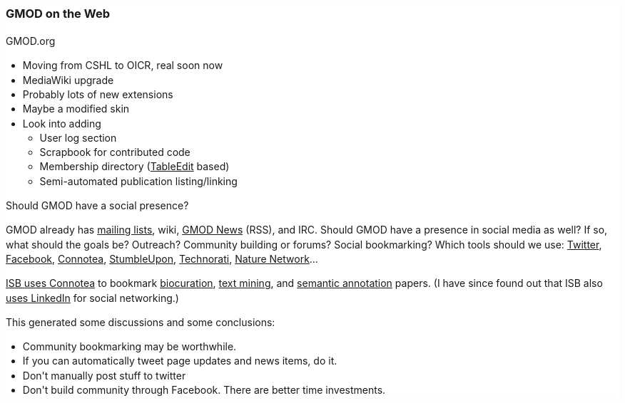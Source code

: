 ### <span id="GMOD_on_the_Web" class="mw-headline">GMOD on the Web</span>

GMOD.org

- Moving from CSHL to OICR, real soon now
- MediaWiki upgrade
- Probably lots of new extensions
- Maybe a modified skin
- Look into adding
  - User log section
  - Scrapbook for contributed code
  - Membership directory ([TableEdit](TableEdit.1 "TableEdit") based)
  - Semi-automated publication listing/linking

Should GMOD have a social presence?

GMOD already has [mailing
lists](GMOD_Mailing_Lists "GMOD Mailing Lists"), wiki, [GMOD
News](GMOD_News "GMOD News") (RSS), and IRC. Should GMOD have a presence
in social media as well? If so, what should the goals be? Outreach?
Community building or forums? Social bookmarking? Which tools should we
use: <a href="http://twitter.com" class="external text"
rel="nofollow">Twitter</a>,
<a href="http://facebook.com" class="external text"
rel="nofollow">Facebook</a>,
<a href="http://connotea.org" class="external text"
rel="nofollow">Connotea</a>,
<a href="http://stumbleupon.com" class="external text"
rel="nofollow">StumbleUpon</a>,
<a href="http://technolrati.com" class="external text"
rel="nofollow">Technorati</a>,
<a href="http://network.nature.com/" class="external text"
rel="nofollow">Nature Network</a>…

<a href="http://www.biocurator.org/publications.shtml"
class="external text" rel="nofollow">ISB uses Connotea</a> to bookmark
<a href="http://www.connotea.org/tag/biocuration" class="external text"
rel="nofollow">biocuration</a>,
<a href="http://www.connotea.org/tag/text%20mining"
class="external text" rel="nofollow">text mining</a>, and
<a href="http://www.connotea.org/tag/semantic%20annotation"
class="external text" rel="nofollow">semantic annotation</a> papers. (I
have since found out that ISB also <a
href="http://www.linkedin.com/groups?about=&amp;gid=1851280&amp;trk=anet_ug_grppro"
class="external text" rel="nofollow">uses LinkedIn</a> for social
networking.)

This generated some discussions and some conclusions:

- Community bookmarking may be worthwhile.
- If you can automatically tweet page updates and news items, do it.
- Don't manually post stuff to twitter
- Don't build community through Facebook. There are better time
  investments.
